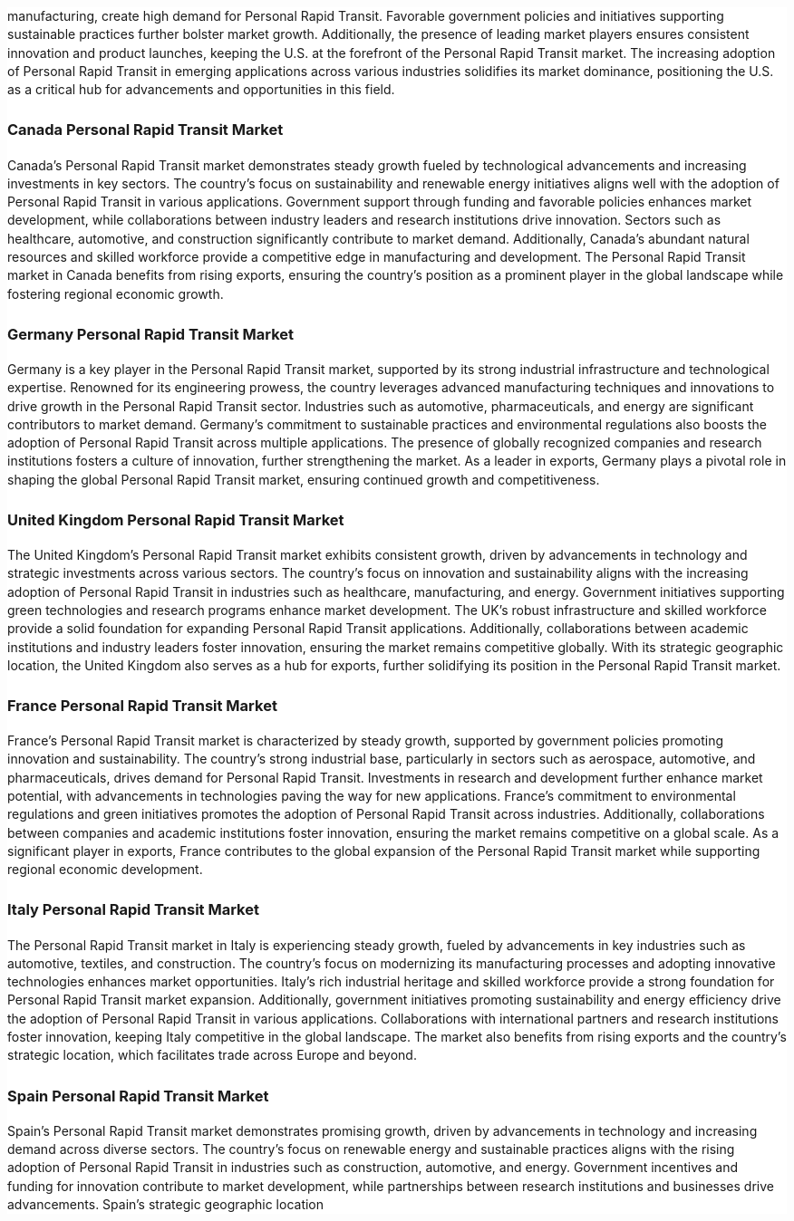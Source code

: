 manufacturing, create high demand for Personal Rapid Transit. Favorable government policies and initiatives supporting sustainable practices further bolster market growth. Additionally, the presence of leading market players ensures consistent innovation and product launches, keeping the U.S. at the forefront of the Personal Rapid Transit market. The increasing adoption of Personal Rapid Transit in emerging applications across various industries solidifies its market dominance, positioning the U.S. as a critical hub for advancements and opportunities in this field.</p><h3>Canada Personal Rapid Transit Market</h3><p>Canada&rsquo;s Personal Rapid Transit market demonstrates steady growth fueled by technological advancements and increasing investments in key sectors. The country&rsquo;s focus on sustainability and renewable energy initiatives aligns well with the adoption of Personal Rapid Transit in various applications. Government support through funding and favorable policies enhances market development, while collaborations between industry leaders and research institutions drive innovation. Sectors such as healthcare, automotive, and construction significantly contribute to market demand. Additionally, Canada&rsquo;s abundant natural resources and skilled workforce provide a competitive edge in manufacturing and development. The Personal Rapid Transit market in Canada benefits from rising exports, ensuring the country&rsquo;s position as a prominent player in the global landscape while fostering regional economic growth.</p><h3>Germany Personal Rapid Transit Market</h3><p>Germany is a key player in the Personal Rapid Transit market, supported by its strong industrial infrastructure and technological expertise. Renowned for its engineering prowess, the country leverages advanced manufacturing techniques and innovations to drive growth in the Personal Rapid Transit sector. Industries such as automotive, pharmaceuticals, and energy are significant contributors to market demand. Germany&rsquo;s commitment to sustainable practices and environmental regulations also boosts the adoption of Personal Rapid Transit across multiple applications. The presence of globally recognized companies and research institutions fosters a culture of innovation, further strengthening the market. As a leader in exports, Germany plays a pivotal role in shaping the global Personal Rapid Transit market, ensuring continued growth and competitiveness.</p><h3>United Kingdom Personal Rapid Transit Market</h3><p>The United Kingdom&rsquo;s Personal Rapid Transit market exhibits consistent growth, driven by advancements in technology and strategic investments across various sectors. The country&rsquo;s focus on innovation and sustainability aligns with the increasing adoption of Personal Rapid Transit in industries such as healthcare, manufacturing, and energy. Government initiatives supporting green technologies and research programs enhance market development. The UK&rsquo;s robust infrastructure and skilled workforce provide a solid foundation for expanding Personal Rapid Transit applications. Additionally, collaborations between academic institutions and industry leaders foster innovation, ensuring the market remains competitive globally. With its strategic geographic location, the United Kingdom also serves as a hub for exports, further solidifying its position in the Personal Rapid Transit market.</p><h3>France Personal Rapid Transit Market</h3><p>France&rsquo;s Personal Rapid Transit market is characterized by steady growth, supported by government policies promoting innovation and sustainability. The country&rsquo;s strong industrial base, particularly in sectors such as aerospace, automotive, and pharmaceuticals, drives demand for Personal Rapid Transit. Investments in research and development further enhance market potential, with advancements in technologies paving the way for new applications. France&rsquo;s commitment to environmental regulations and green initiatives promotes the adoption of Personal Rapid Transit across industries. Additionally, collaborations between companies and academic institutions foster innovation, ensuring the market remains competitive on a global scale. As a significant player in exports, France contributes to the global expansion of the Personal Rapid Transit market while supporting regional economic development.</p><h3>Italy Personal Rapid Transit Market</h3><p>The Personal Rapid Transit market in Italy is experiencing steady growth, fueled by advancements in key industries such as automotive, textiles, and construction. The country&rsquo;s focus on modernizing its manufacturing processes and adopting innovative technologies enhances market opportunities. Italy&rsquo;s rich industrial heritage and skilled workforce provide a strong foundation for Personal Rapid Transit market expansion. Additionally, government initiatives promoting sustainability and energy efficiency drive the adoption of Personal Rapid Transit in various applications. Collaborations with international partners and research institutions foster innovation, keeping Italy competitive in the global landscape. The market also benefits from rising exports and the country&rsquo;s strategic location, which facilitates trade across Europe and beyond.</p><h3>Spain Personal Rapid Transit Market</h3><p>Spain&rsquo;s Personal Rapid Transit market demonstrates promising growth, driven by advancements in technology and increasing demand across diverse sectors. The country&rsquo;s focus on renewable energy and sustainable practices aligns with the rising adoption of Personal Rapid Transit in industries such as construction, automotive, and energy. Government incentives and funding for innovation contribute to market development, while partnerships between research institutions and businesses drive advancements. Spain&rsquo;s strategic geographic location